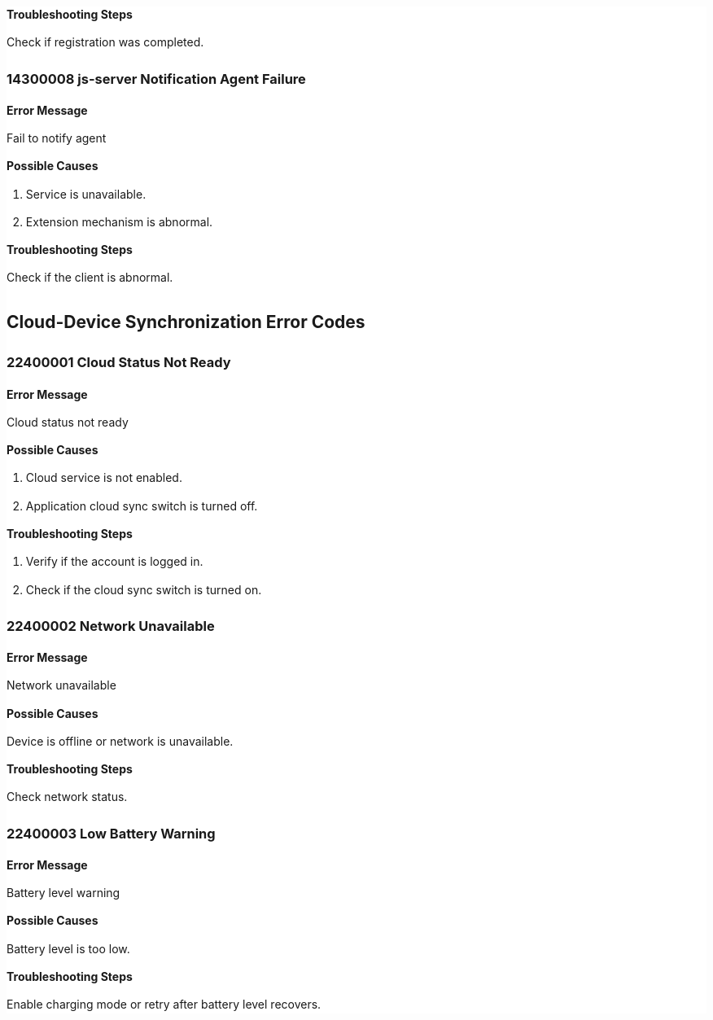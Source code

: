 **Troubleshooting Steps**

Check if registration was completed.

### 14300008 js-server Notification Agent Failure

**Error Message**

Fail to notify agent

**Possible Causes**

1. Service is unavailable.

2. Extension mechanism is abnormal.

**Troubleshooting Steps**

Check if the client is abnormal.

## Cloud-Device Synchronization Error Codes

### 22400001 Cloud Status Not Ready

**Error Message**

Cloud status not ready

**Possible Causes**

1. Cloud service is not enabled.

2. Application cloud sync switch is turned off.

**Troubleshooting Steps**

1. Verify if the account is logged in.

2. Check if the cloud sync switch is turned on.

### 22400002 Network Unavailable

**Error Message**

Network unavailable

**Possible Causes**

Device is offline or network is unavailable.

**Troubleshooting Steps**

Check network status.

### 22400003 Low Battery Warning

**Error Message**

Battery level warning

**Possible Causes**

Battery level is too low.

**Troubleshooting Steps**

Enable charging mode or retry after battery level recovers.